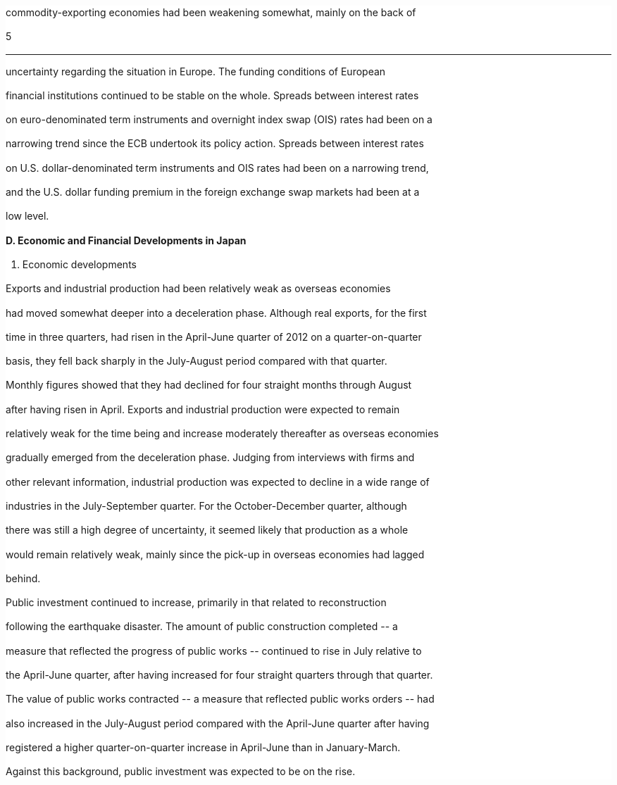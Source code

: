 commodity-exporting economies had been weakening somewhat, mainly on the back of

5


-----

uncertainty regarding the situation in Europe. The funding conditions of European

financial institutions continued to be stable on the whole. Spreads between interest rates

on euro-denominated term instruments and overnight index swap (OIS) rates had been on a

narrowing trend since the ECB undertook its policy action. Spreads between interest rates

on U.S. dollar-denominated term instruments and OIS rates had been on a narrowing trend,

and the U.S. dollar funding premium in the foreign exchange swap markets had been at a

low level.

**D. Economic and Financial Developments in Japan**

1. Economic developments

Exports and industrial production had been relatively weak as overseas economies

had moved somewhat deeper into a deceleration phase. Although real exports, for the first

time in three quarters, had risen in the April-June quarter of 2012 on a quarter-on-quarter

basis, they fell back sharply in the July-August period compared with that quarter.

Monthly figures showed that they had declined for four straight months through August

after having risen in April. Exports and industrial production were expected to remain

relatively weak for the time being and increase moderately thereafter as overseas economies

gradually emerged from the deceleration phase. Judging from interviews with firms and

other relevant information, industrial production was expected to decline in a wide range of

industries in the July-September quarter. For the October-December quarter, although

there was still a high degree of uncertainty, it seemed likely that production as a whole

would remain relatively weak, mainly since the pick-up in overseas economies had lagged

behind.

Public investment continued to increase, primarily in that related to reconstruction

following the earthquake disaster. The amount of public construction completed -- a

measure that reflected the progress of public works -- continued to rise in July relative to

the April-June quarter, after having increased for four straight quarters through that quarter.

The value of public works contracted -- a measure that reflected public works orders -- had

also increased in the July-August period compared with the April-June quarter after having

registered a higher quarter-on-quarter increase in April-June than in January-March.

Against this background, public investment was expected to be on the rise.
